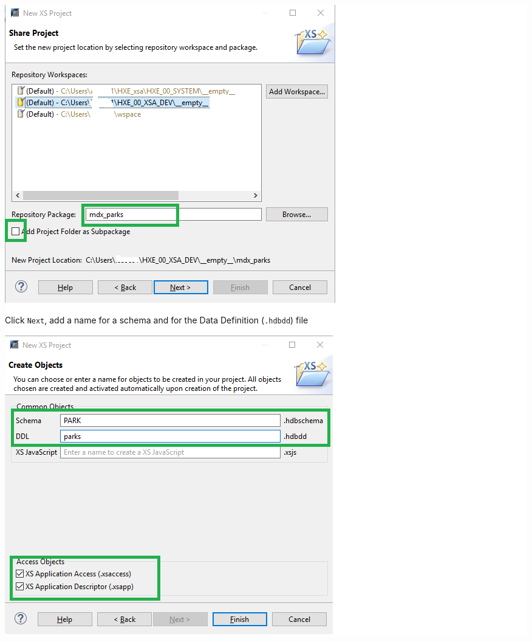 ![Choose repository and name package](3_createproject.png)

Click `Next`, add a name for a schema and for the Data Definition (`.hdbdd`) file

![Add schema and DDL](4_createproject.png)
